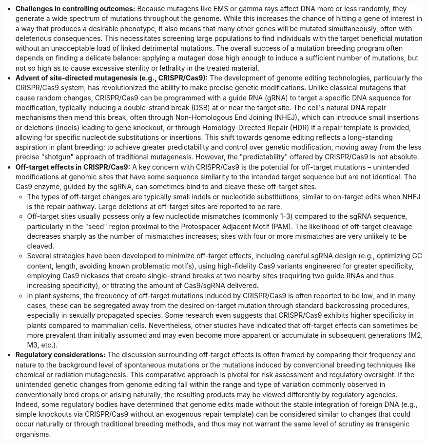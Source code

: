 * **Challenges in controlling outcomes:** Because mutagens like EMS or gamma rays affect DNA more or less randomly, they generate a wide spectrum of mutations throughout the genome. While this increases the chance of hitting a gene of interest in a way that produces a desirable phenotype, it also means that many other genes will be mutated simultaneously, often with deleterious consequences. This necessitates screening large populations to find individuals with the target beneficial mutation without an unacceptable load of linked detrimental mutations. The overall success of a mutation breeding program often depends on finding a delicate balance: applying a mutagen dose high enough to induce a sufficient number of mutations, but not so high as to cause excessive sterility or lethality in the treated material.  
* **Advent of site-directed mutagenesis (e.g., CRISPR/Cas9):** The development of genome editing technologies, particularly the CRISPR/Cas9 system, has revolutionized the ability to make precise genetic modifications. Unlike classical mutagens that cause random changes, CRISPR/Cas9 can be programmed with a guide RNA (gRNA) to target a specific DNA sequence for modification, typically inducing a double-strand break (DSB) at or near the target site. The cell's natural DNA repair mechanisms then mend this break, often through Non-Homologous End Joining (NHEJ), which can introduce small insertions or deletions (indels) leading to gene knockout, or through Homology-Directed Repair (HDR) if a repair template is provided, allowing for specific nucleotide substitutions or insertions. This shift towards genome editing reflects a long-standing aspiration in plant breeding: to achieve greater predictability and control over genetic modification, moving away from the less precise "shotgun" approach of traditional mutagenesis. However, the "predictability" offered by CRISPR/Cas9 is not absolute.  
* **Off-target effects in CRISPR/Cas9:** A key concern with CRISPR/Cas9 is the potential for off-target mutations – unintended modifications at genomic sites that have some sequence similarity to the intended target sequence but are not identical. The Cas9 enzyme, guided by the sgRNA, can sometimes bind to and cleave these off-target sites.  
  * The types of off-target changes are typically small indels or nucleotide substitutions, similar to on-target edits when NHEJ is the repair pathway. Large deletions at off-target sites are reported to be rare.  
  * Off-target sites usually possess only a few nucleotide mismatches (commonly 1-3) compared to the sgRNA sequence, particularly in the "seed" region proximal to the Protospacer Adjacent Motif (PAM). The likelihood of off-target cleavage decreases sharply as the number of mismatches increases; sites with four or more mismatches are very unlikely to be cleaved.  
  * Several strategies have been developed to minimize off-target effects, including careful sgRNA design (e.g., optimizing GC content, length, avoiding known problematic motifs), using high-fidelity Cas9 variants engineered for greater specificity, employing Cas9 nickases that create single-strand breaks at two nearby sites (requiring two guide RNAs and thus increasing specificity), or titrating the amount of Cas9/sgRNA delivered.  
  * In plant systems, the frequency of off-target mutations induced by CRISPR/Cas9 is often reported to be low, and in many cases, these can be segregated away from the desired on-target mutation through standard backcrossing procedures, especially in sexually propagated species. Some research even suggests that CRISPR/Cas9 exhibits higher specificity in plants compared to mammalian cells. Nevertheless, other studies have indicated that off-target effects can sometimes be more prevalent than initially assumed and may even become more apparent or accumulate in subsequent generations (M2, M3, etc.).  
* **Regulatory considerations:** The discussion surrounding off-target effects is often framed by comparing their frequency and nature to the background level of spontaneous mutations or the mutations induced by conventional breeding techniques like chemical or radiation mutagenesis. This comparative approach is pivotal for risk assessment and regulatory oversight. If the unintended genetic changes from genome editing fall within the range and type of variation commonly observed in conventionally bred crops or arising naturally, the resulting products may be viewed differently by regulatory agencies. Indeed, some regulatory bodies have determined that genome edits made without the stable integration of foreign DNA (e.g., simple knockouts via CRISPR/Cas9 without an exogenous repair template) can be considered similar to changes that could occur naturally or through traditional breeding methods, and thus may not warrant the same level of scrutiny as transgenic organisms.
